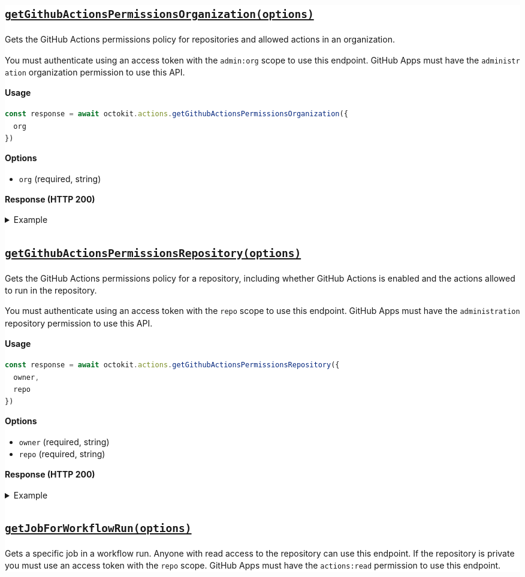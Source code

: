 ## [`getGithubActionsPermissionsOrganization(options)`](https://docs.github.com/rest/reference/actions#get-github-actions-permissions-for-an-organization)

Gets the GitHub Actions permissions policy for repositories and allowed actions in an organization.

You must authenticate using an access token with the `admin:org` scope to use this endpoint. GitHub Apps must have the `administration` organization permission to use this API.

**Usage**

```js
const response = await octokit.actions.getGithubActionsPermissionsOrganization({
  org
})
```

**Options**

- `org` (required, string)

**Response (HTTP 200)**

<details><summary>Example</summary></details>

## [`getGithubActionsPermissionsRepository(options)`](https://docs.github.com/rest/reference/actions#get-github-actions-permissions-for-a-repository)

Gets the GitHub Actions permissions policy for a repository, including whether GitHub Actions is enabled and the actions allowed to run in the repository.

You must authenticate using an access token with the `repo` scope to use this endpoint. GitHub Apps must have the `administration` repository permission to use this API.

**Usage**

```js
const response = await octokit.actions.getGithubActionsPermissionsRepository({
  owner,
  repo
})
```

**Options**

- `owner` (required, string)
- `repo` (required, string)

**Response (HTTP 200)**

<details><summary>Example</summary></details>

## [`getJobForWorkflowRun(options)`](https://docs.github.com/rest/reference/actions#get-a-job-for-a-workflow-run)

Gets a specific job in a workflow run. Anyone with read access to the repository can use this endpoint. If the repository is private you must use an access token with the `repo` scope. GitHub Apps must have the `actions:read` permission to use this endpoint.
